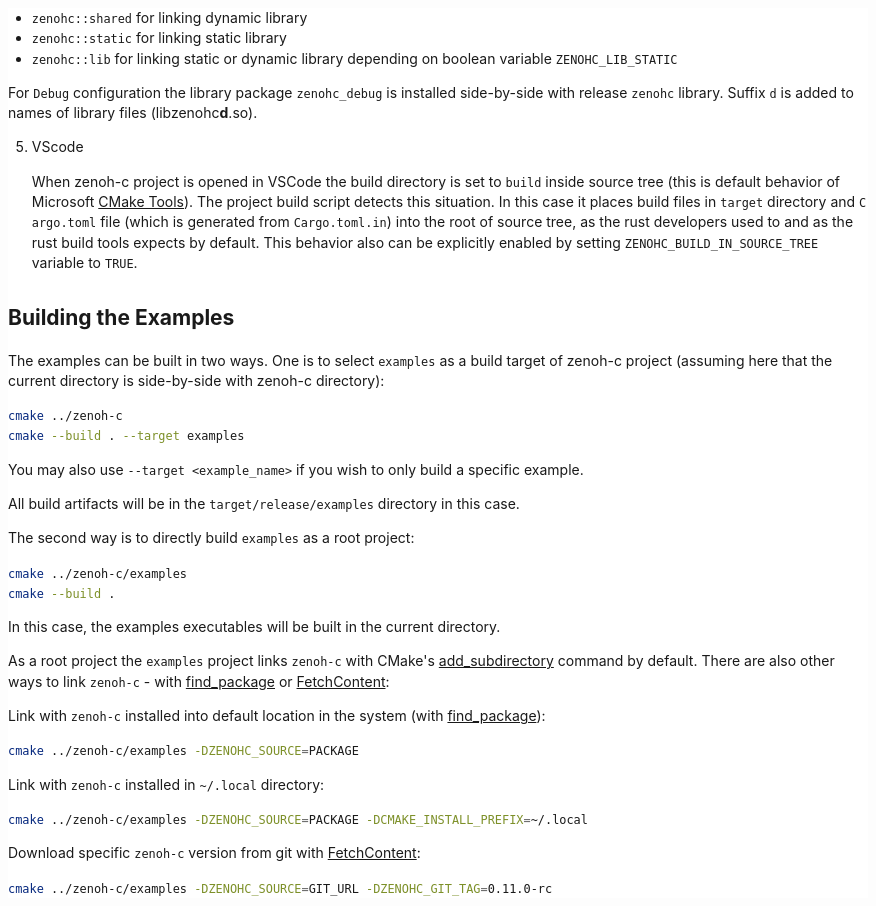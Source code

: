    - `zenohc::shared` for linking dynamic library
   - `zenohc::static` for linking static library
   - `zenohc::lib` for linking static or dynamic library depending on boolean variable `ZENOHC_LIB_STATIC`

   For `Debug` configuration the library package `zenohc_debug` is installed side-by-side with release `zenohc` library. Suffix `d` is added to names of library files (libzenohc**d**.so).

5. VScode

   When zenoh-c project is opened in VSCode the build directory is set to `build` inside source tree (this is default behavior of Microsoft [CMake Tools]). The project build script detects this situation. In this case it places build files in `target` directory and `Cargo.toml` file (which is generated from `Cargo.toml.in`) into the root of source tree, as the rust developers used to and as the rust build tools expects by default. This behavior also can be explicitly enabled by setting `ZENOHC_BUILD_IN_SOURCE_TREE` variable to `TRUE`.

   [CMake Tools]: https://marketplace.visualstudio.com/items?itemName=ms-vscode.cmake-tools

## Building the Examples

The examples can be built in two ways. One is to select `examples` as a build target of zenoh-c project (assuming here that the current directory is side-by-side with zenoh-c directory):

```bash
cmake ../zenoh-c
cmake --build . --target examples
```

You may also use `--target <example_name>` if you wish to only build a specific example.

All build artifacts will be in the `target/release/examples` directory in this case.

The second way is to directly build `examples` as a root project:

```bash
cmake ../zenoh-c/examples
cmake --build .
```

In this case, the examples executables will be built in the current directory.

As a root project the `examples` project links `zenoh-c` with CMake's [add_subdirectory] command by default. There are also other ways to link `zenoh-c` - with [find_package] or [FetchContent]:

[add_subdirectory]: https://cmake.org/cmake/help/latest/command/add_subdirectory.html
[find_package]: https://cmake.org/cmake/help/latest/command/find_package.html
[FetchContent]: https://cmake.org/cmake/help/latest/module/FetchContent.html

Link with `zenoh-c` installed into default location in the system (with [find_package]):

```bash
cmake ../zenoh-c/examples -DZENOHC_SOURCE=PACKAGE
```

Link with `zenoh-c` installed in `~/.local` directory:

```bash
cmake ../zenoh-c/examples -DZENOHC_SOURCE=PACKAGE -DCMAKE_INSTALL_PREFIX=~/.local
```

Download specific `zenoh-c` version from git with [FetchContent]:

```bash
cmake ../zenoh-c/examples -DZENOHC_SOURCE=GIT_URL -DZENOHC_GIT_TAG=0.11.0-rc
```


   [source]: https://github.com/eclipse-zenoh/zenoh-c
   [build-configurations]: https://cmake.org/cmake/help/latest/manual/cmake-buildsystem.7.html#build-configurations
   [Visual Studio generators]: https://cmake.org/cmake/help/latest/manual/cmake-generators.7.html#id14
   [Ninja Multi-Config]: https://cmake.org/cmake/help/latest/generator/Ninja%20Multi-Config.html
[helpers.cmake]: cmake/helpers.cmake